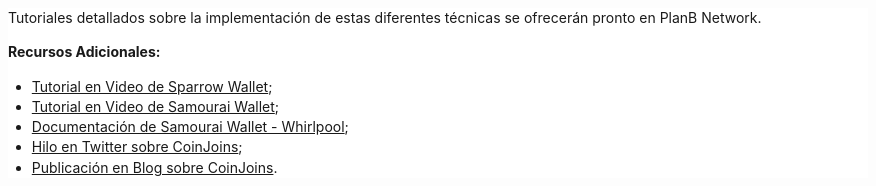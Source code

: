 
Tutoriales detallados sobre la implementación de estas diferentes técnicas se ofrecerán pronto en PlanB Network.

**Recursos Adicionales:**
- [Tutorial en Video de Sparrow Wallet](https://planb.network/tutorials/wallet/sparrow);
- [Tutorial en Video de Samourai Wallet](https://planb.network/tutorials/wallet/samourai);
- [Documentación de Samourai Wallet - Whirlpool](https://docs.samourai.io/whirlpool/basic-concepts);
- [Hilo en Twitter sobre CoinJoins](https://twitter.com/SamouraiWallet/status/1489220847336308739);
- [Publicación en Blog sobre CoinJoins](https://www.pandul.fr/post/comprendre-et-utiliser-le-coinjoin-sur-bitcoin).